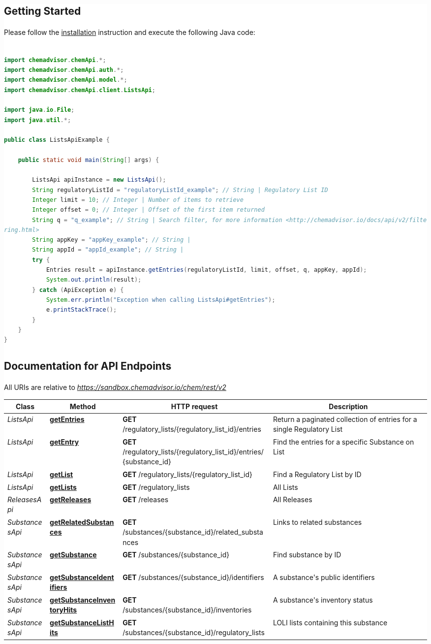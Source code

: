 ## Getting Started

Please follow the [installation](#installation) instruction and execute the following Java code:

```java

import chemadvisor.chemApi.*;
import chemadvisor.chemApi.auth.*;
import chemadvisor.chemApi.model.*;
import chemadvisor.chemApi.client.ListsApi;

import java.io.File;
import java.util.*;

public class ListsApiExample {

    public static void main(String[] args) {
        
        ListsApi apiInstance = new ListsApi();
        String regulatoryListId = "regulatoryListId_example"; // String | Regulatory List ID
        Integer limit = 10; // Integer | Number of items to retrieve
        Integer offset = 0; // Integer | Offset of the first item returned
        String q = "q_example"; // String | Search filter, for more information <http://chemadvisor.io/docs/api/v2/filtering.html>
        String appKey = "appKey_example"; // String | 
        String appId = "appId_example"; // String | 
        try {
            Entries result = apiInstance.getEntries(regulatoryListId, limit, offset, q, appKey, appId);
            System.out.println(result);
        } catch (ApiException e) {
            System.err.println("Exception when calling ListsApi#getEntries");
            e.printStackTrace();
        }
    }
}

```

## Documentation for API Endpoints

All URIs are relative to *https://sandbox.chemadvisor.io/chem/rest/v2*

Class | Method | HTTP request | Description
------------ | ------------- | ------------- | -------------
*ListsApi* | [**getEntries**](docs/ListsApi.md#getEntries) | **GET** /regulatory_lists/{regulatory_list_id}/entries | Return a paginated collection of entries for a single Regulatory List
*ListsApi* | [**getEntry**](docs/ListsApi.md#getEntry) | **GET** /regulatory_lists/{regulatory_list_id}/entries/{substance_id} | Find the entries for a specific Substance on List
*ListsApi* | [**getList**](docs/ListsApi.md#getList) | **GET** /regulatory_lists/{regulatory_list_id} | Find a Regulatory List by ID
*ListsApi* | [**getLists**](docs/ListsApi.md#getLists) | **GET** /regulatory_lists | All Lists
*ReleasesApi* | [**getReleases**](docs/ReleasesApi.md#getReleases) | **GET** /releases | All Releases
*SubstancesApi* | [**getRelatedSubstances**](docs/SubstancesApi.md#getRelatedSubstances) | **GET** /substances/{substance_id}/related_substances | Links to related substances
*SubstancesApi* | [**getSubstance**](docs/SubstancesApi.md#getSubstance) | **GET** /substances/{substance_id} | Find substance by ID
*SubstancesApi* | [**getSubstanceIdentifiers**](docs/SubstancesApi.md#getSubstanceIdentifiers) | **GET** /substances/{substance_id}/identifiers | A substance&#39;s public identifiers
*SubstancesApi* | [**getSubstanceInventoryHits**](docs/SubstancesApi.md#getSubstanceInventoryHits) | **GET** /substances/{substance_id}/inventories | A substance&#39;s inventory status
*SubstancesApi* | [**getSubstanceListHits**](docs/SubstancesApi.md#getSubstanceListHits) | **GET** /substances/{substance_id}/regulatory_lists | LOLI lists containing this substance